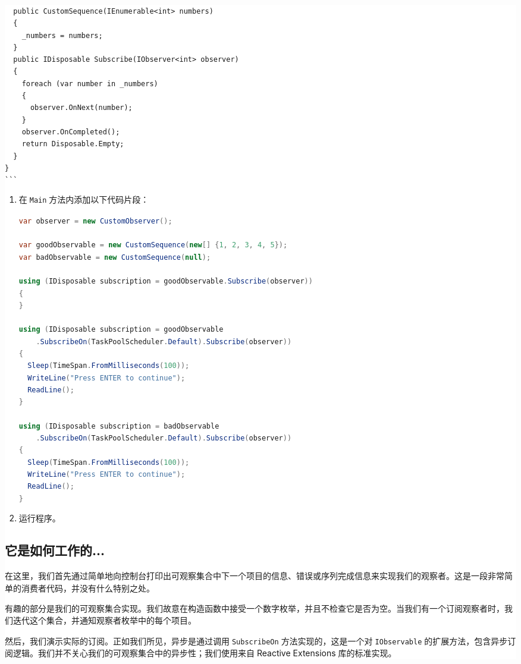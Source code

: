       public CustomSequence(IEnumerable<int> numbers)
      {
        _numbers = numbers;
      }
      public IDisposable Subscribe(IObserver<int> observer)
      {
        foreach (var number in _numbers)
        {
          observer.OnNext(number);
        }
        observer.OnCompleted();
        return Disposable.Empty;
      }
    }
    ```

1.  在 `Main` 方法内添加以下代码片段：

    ```cs
    var observer = new CustomObserver();

    var goodObservable = new CustomSequence(new[] {1, 2, 3, 4, 5});
    var badObservable = new CustomSequence(null);

    using (IDisposable subscription = goodObservable.Subscribe(observer))
    {
    }

    using (IDisposable subscription = goodObservable
        .SubscribeOn(TaskPoolScheduler.Default).Subscribe(observer))
    {
      Sleep(TimeSpan.FromMilliseconds(100));
      WriteLine("Press ENTER to continue");
      ReadLine();
    }

    using (IDisposable subscription = badObservable
        .SubscribeOn(TaskPoolScheduler.Default).Subscribe(observer))
    {
      Sleep(TimeSpan.FromMilliseconds(100));
      WriteLine("Press ENTER to continue");
      ReadLine();
    }
    ```

1.  运行程序。

## 它是如何工作的...

在这里，我们首先通过简单地向控制台打印出可观察集合中下一个项目的信息、错误或序列完成信息来实现我们的观察者。这是一段非常简单的消费者代码，并没有什么特别之处。

有趣的部分是我们的可观察集合实现。我们故意在构造函数中接受一个数字枚举，并且不检查它是否为空。当我们有一个订阅观察者时，我们迭代这个集合，并通知观察者枚举中的每个项目。

然后，我们演示实际的订阅。正如我们所见，异步是通过调用 `SubscribeOn` 方法实现的，这是一个对 `IObservable` 的扩展方法，包含异步订阅逻辑。我们并不关心我们的可观察集合中的异步性；我们使用来自 Reactive Extensions 库的标准实现。

